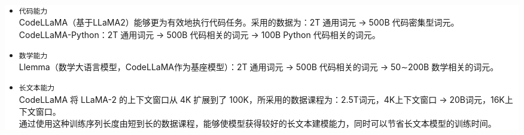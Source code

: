 + `代码能力`<br>
CodeLLaMA（基于LLaMA2）能够更为有效地执行代码任务。采用的数据为：2T 通用词元 → 500B 代码密集型词元。<br>
CodeLLaMA-Python：2T 通用词元 → 500B 代码相关的词元 → 100B Python 代码相关的词元。

+ `数学能力`<br>
Llemma（数学大语言模型，CodeLLaMA作为基座模型）：2T 通用词元 → 500B 代码相关的词元 → 50∼200B 数学相关的词元。

+ `长文本能力`<br>
CodeLLaMA 将 LLaMA-2 的上下文窗口从 4K 扩展到了 100K，所采用的数据课程为：2.5T词元，4K上下文窗口 → 20B词元，16K上下文窗口。<br>
通过使用这种训练序列长度由短到长的数据课程，能够使模型获得较好的长文本建模能力，同时可以节省长文本模型的训练时间。
